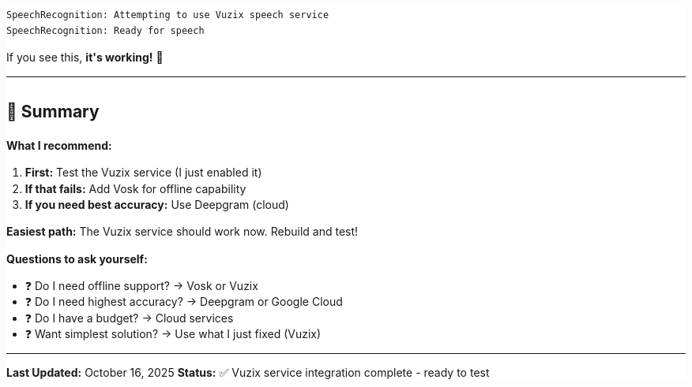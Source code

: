 ```
SpeechRecognition: Attempting to use Vuzix speech service
SpeechRecognition: Ready for speech
```

If you see this, **it's working!** 🎉

---

## 📝 Summary

**What I recommend:**

1. **First:** Test the Vuzix service (I just enabled it)
2. **If that fails:** Add Vosk for offline capability
3. **If you need best accuracy:** Use Deepgram (cloud)

**Easiest path:** The Vuzix service should work now. Rebuild and test!

**Questions to ask yourself:**

- ❓ Do I need offline support? → Vosk or Vuzix
- ❓ Do I need highest accuracy? → Deepgram or Google Cloud
- ❓ Do I have a budget? → Cloud services
- ❓ Want simplest solution? → Use what I just fixed (Vuzix)

---

**Last Updated:** October 16, 2025
**Status:** ✅ Vuzix service integration complete - ready to test
